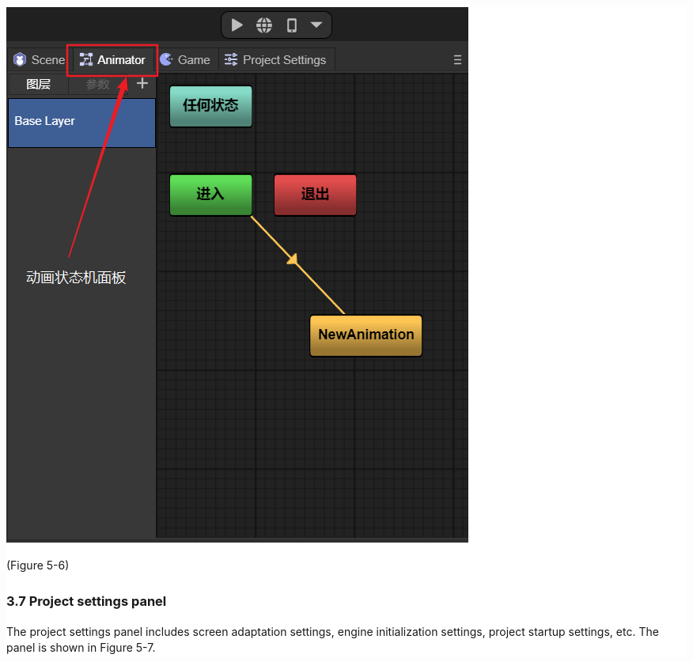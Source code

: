 ![](img/5-6.png)

(Figure 5-6)

### 3.7 Project settings panel

The project settings panel includes screen adaptation settings, engine initialization settings, project startup settings, etc. The panel is shown in Figure 5-7.
